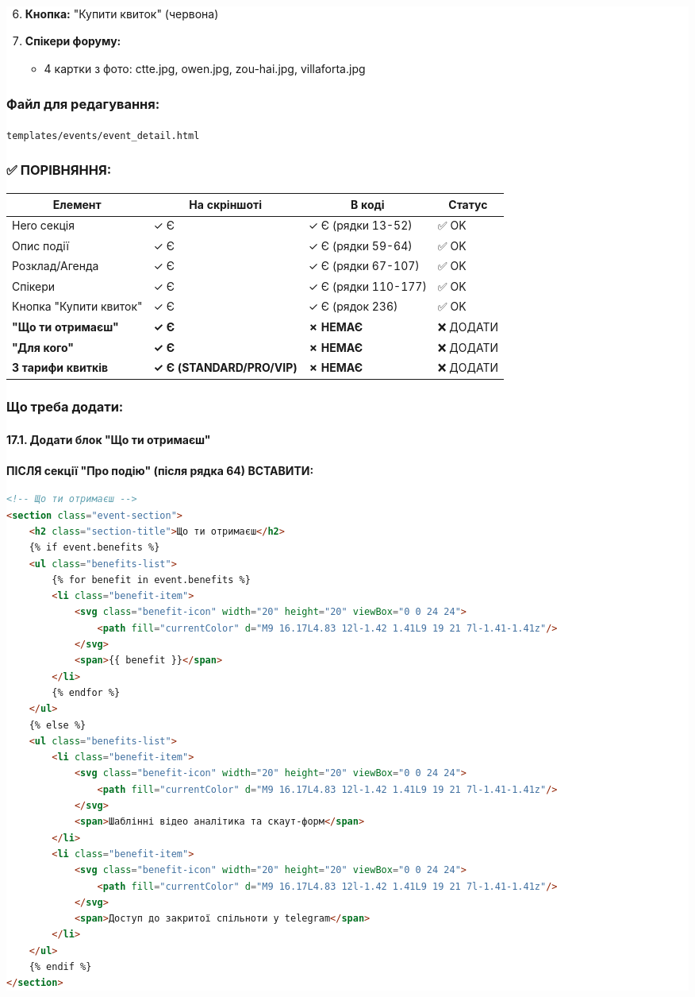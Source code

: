 6. **Кнопка:** "Купити квиток" (червона)

7. **Спікери форуму:**
   - 4 картки з фото: ctte.jpg, owen.jpg, zou-hai.jpg, villaforta.jpg

### Файл для редагування:
`templates/events/event_detail.html`

### ✅ ПОРІВНЯННЯ:

| Елемент | На скріншоті | В коді | Статус |
|---------|--------------|--------|--------|
| Hero секція | ✓ Є | ✓ Є (рядки 13-52) | ✅ OK |
| Опис події | ✓ Є | ✓ Є (рядки 59-64) | ✅ OK |
| Розклад/Агенда | ✓ Є | ✓ Є (рядки 67-107) | ✅ OK |
| Спікери | ✓ Є | ✓ Є (рядки 110-177) | ✅ OK |
| Кнопка "Купити квиток" | ✓ Є | ✓ Є (рядок 236) | ✅ OK |
| **"Що ти отримаєш"** | **✓ Є** | **✗ НЕМАЄ** | ❌ ДОДАТИ |
| **"Для кого"** | **✓ Є** | **✗ НЕМАЄ** | ❌ ДОДАТИ |
| **3 тарифи квитків** | **✓ Є (STANDARD/PRO/VIP)** | **✗ НЕМАЄ** | ❌ ДОДАТИ |

### Що треба додати:

#### 17.1. Додати блок "Що ти отримаєш"

**ПІСЛЯ секції "Про подію" (після рядка 64) ВСТАВИТИ:**

```html
<!-- Що ти отримаєш -->
<section class="event-section">
    <h2 class="section-title">Що ти отримаєш</h2>
    {% if event.benefits %}
    <ul class="benefits-list">
        {% for benefit in event.benefits %}
        <li class="benefit-item">
            <svg class="benefit-icon" width="20" height="20" viewBox="0 0 24 24">
                <path fill="currentColor" d="M9 16.17L4.83 12l-1.42 1.41L9 19 21 7l-1.41-1.41z"/>
            </svg>
            <span>{{ benefit }}</span>
        </li>
        {% endfor %}
    </ul>
    {% else %}
    <ul class="benefits-list">
        <li class="benefit-item">
            <svg class="benefit-icon" width="20" height="20" viewBox="0 0 24 24">
                <path fill="currentColor" d="M9 16.17L4.83 12l-1.42 1.41L9 19 21 7l-1.41-1.41z"/>
            </svg>
            <span>Шаблінні відео аналітика та скаут-форм</span>
        </li>
        <li class="benefit-item">
            <svg class="benefit-icon" width="20" height="20" viewBox="0 0 24 24">
                <path fill="currentColor" d="M9 16.17L4.83 12l-1.42 1.41L9 19 21 7l-1.41-1.41z"/>
            </svg>
            <span>Доступ до закритої спільноти у telegram</span>
        </li>
    </ul>
    {% endif %}
</section>
```